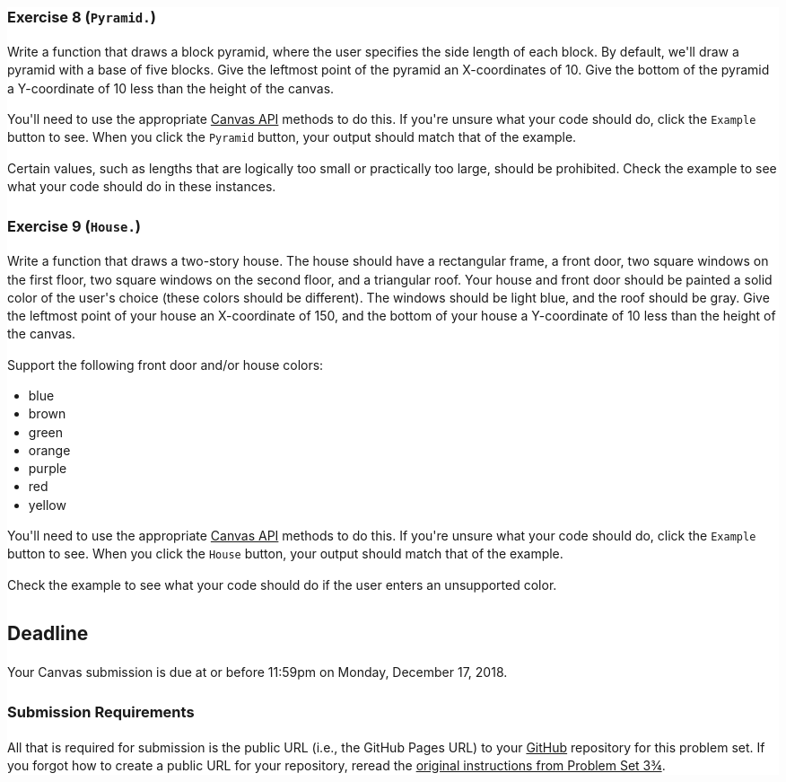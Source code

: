 ### Exercise 8 (`Pyramid.`)

Write a function that draws a block pyramid, where the user specifies the side length of each block. By default, we'll draw a pyramid with a base of five blocks. Give the leftmost point of the pyramid an X-coordinates of 10. Give the bottom of the pyramid a Y-coordinate of 10 less than the height of the canvas.

You'll need to use the appropriate [Canvas API](https://developer.mozilla.org/en-US/docs/Web/API/Canvas_API) methods to do this. If you're unsure what your code should do, click the `Example` button to see. When you click the `Pyramid` button, your output should match that of the example.

Certain values, such as lengths that are logically too small or practically too large, should be prohibited. Check the example to see what your code should do in these instances.

### Exercise 9 (`House.`)

Write a function that draws a two-story house. The house should have a rectangular frame, a front door, two square windows on the first floor, two square windows on the second floor, and a triangular roof. Your house and front door should be painted a solid color of the user's choice (these colors should be different). The windows should be light blue, and the roof should be gray. Give the leftmost point of your house an X-coordinate of 150, and the bottom of your house a Y-coordinate of 10 less than the height of the canvas.

Support the following front door and/or house colors:
* blue
* brown
* green
* orange
* purple
* red
* yellow

You'll need to use the appropriate [Canvas API](https://developer.mozilla.org/en-US/docs/Web/API/Canvas_API) methods to do this. If you're unsure what your code should do, click the `Example` button to see. When you click the `House` button, your output should match that of the example.

Check the example to see what your code should do if the user enters an unsupported color.

## Deadline

Your Canvas submission is due at or before 11:59pm on Monday, December 17, 2018.

### Submission Requirements

All that is required for submission is the public URL (i.e., the GitHub Pages URL) to your [GitHub](https://github.com/) repository for this problem set. If you forgot how to create a public URL for your repository, reread the [original instructions from Problem Set 3¾](https://canvas.instructure.com/courses/1408038/pages/github-pages?module_item_id=19614011).
